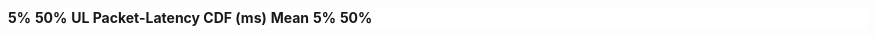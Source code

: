 <td></td>
<td></td>
<td></td>
<td></td>
<td></td>
</tr>
<tr class="odd">
<td></td>
<td><strong>5%</strong></td>
<td></td>
<td></td>
<td></td>
<td></td>
<td></td>
<td></td>
<td></td>
<td></td>
<td></td>
</tr>
<tr class="even">
<td></td>
<td><strong>50%</strong></td>
<td></td>
<td></td>
<td></td>
<td></td>
<td></td>
<td></td>
<td></td>
<td></td>
<td></td>
</tr>
<tr class="odd">
<td><strong>UL Packet-Latency CDF (ms)</strong></td>
<td><strong>Mean</strong></td>
<td></td>
<td></td>
<td></td>
<td></td>
<td></td>
<td></td>
<td></td>
<td></td>
<td></td>
</tr>
<tr class="even">
<td></td>
<td><strong>5%</strong></td>
<td></td>
<td></td>
<td></td>
<td></td>
<td></td>
<td></td>
<td></td>
<td></td>
<td></td>
</tr>
<tr class="odd">
<td></td>
<td><strong>50%</strong></td>
<td></td>
<td></td>
<td></td>